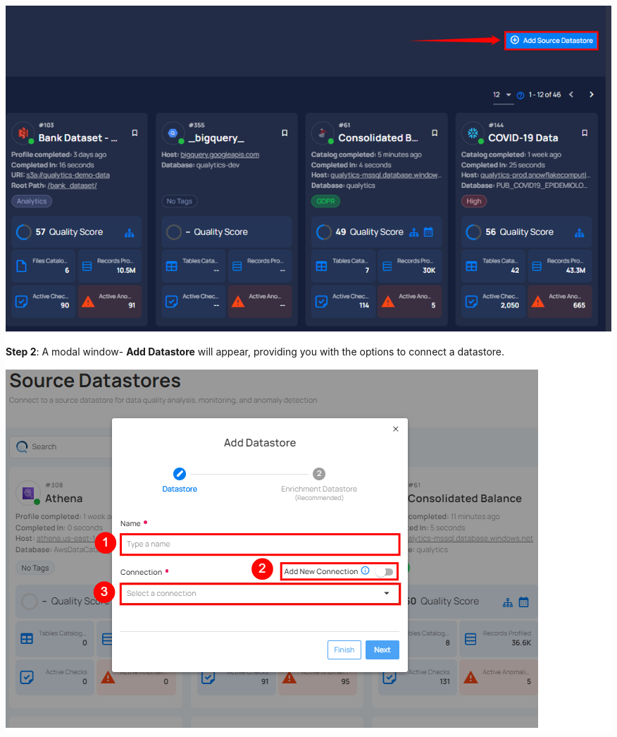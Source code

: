 ![add-datastore](../assets/datastores/snowflake/add-datastore-dark.png#only-dark)

**Step 2**: A modal window- **Add Datastore** will appear, providing you with the options to connect a datastore.

![select-a-connector](../assets/datastores/snowflake/select-a-connector-light.png#only-light)